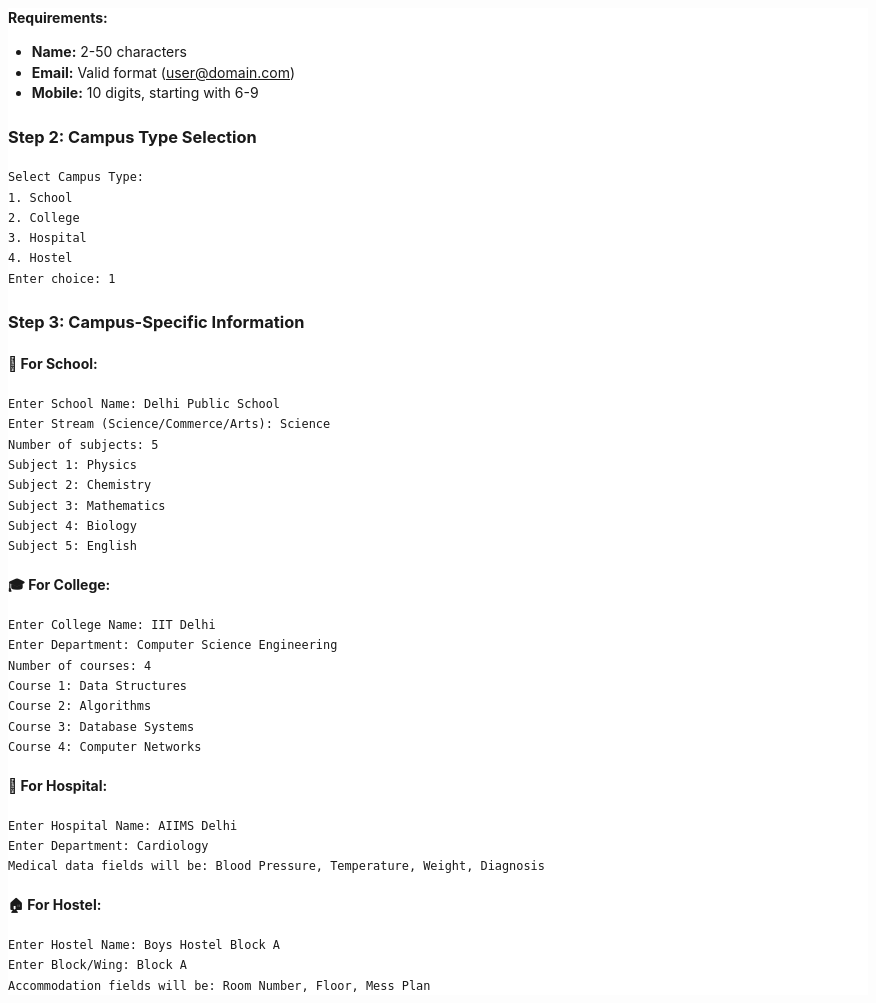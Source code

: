 **Requirements:**
- **Name:** 2-50 characters
- **Email:** Valid format (user@domain.com)
- **Mobile:** 10 digits, starting with 6-9

### **Step 2: Campus Type Selection**
```
Select Campus Type:
1. School
2. College  
3. Hospital
4. Hostel
Enter choice: 1
```

### **Step 3: Campus-Specific Information**

#### **🏫 For School:**
```
Enter School Name: Delhi Public School
Enter Stream (Science/Commerce/Arts): Science
Number of subjects: 5
Subject 1: Physics
Subject 2: Chemistry
Subject 3: Mathematics
Subject 4: Biology
Subject 5: English
```

#### **🎓 For College:**
```
Enter College Name: IIT Delhi
Enter Department: Computer Science Engineering
Number of courses: 4
Course 1: Data Structures
Course 2: Algorithms
Course 3: Database Systems
Course 4: Computer Networks
```

#### **🏥 For Hospital:**
```
Enter Hospital Name: AIIMS Delhi
Enter Department: Cardiology
Medical data fields will be: Blood Pressure, Temperature, Weight, Diagnosis
```

#### **🏠 For Hostel:**
```
Enter Hostel Name: Boys Hostel Block A
Enter Block/Wing: Block A
Accommodation fields will be: Room Number, Floor, Mess Plan
```
